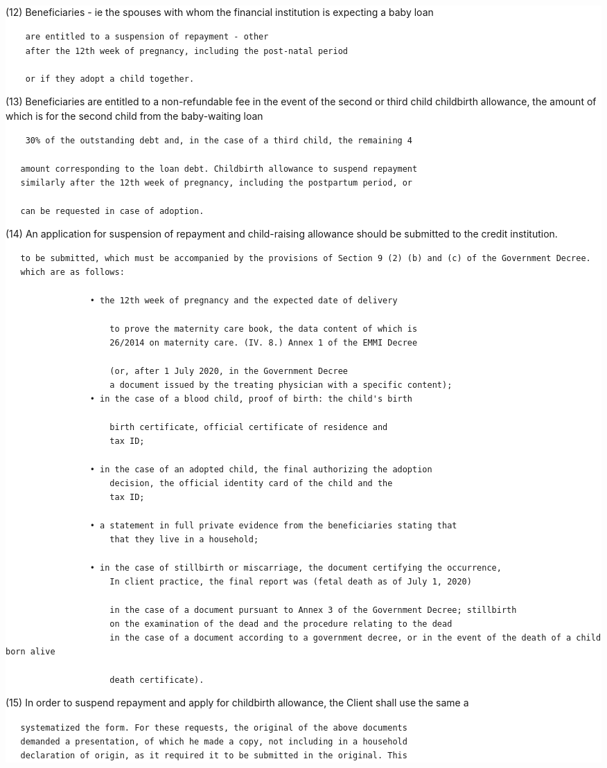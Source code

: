 (12) Beneficiaries - ie the spouses with whom the financial institution is expecting a baby loan

        are entitled to a suspension of repayment - other
        after the 12th week of pregnancy, including the post-natal period

        or if they adopt a child together.

(13) Beneficiaries are entitled to a non-refundable fee in the event of the second or third child
        childbirth allowance, the amount of which is for the second child from the baby-waiting loan

        30% of the outstanding debt and, in the case of a third child, the remaining 4

       amount corresponding to the loan debt. Childbirth allowance to suspend repayment
       similarly after the 12th week of pregnancy, including the postpartum period, or

       can be requested in case of adoption.

(14) An application for suspension of repayment and child-raising allowance should be submitted to the credit institution.

       to be submitted, which must be accompanied by the provisions of Section 9 (2) (b) and (c) of the Government Decree.
       which are as follows:

                     • the 12th week of pregnancy and the expected date of delivery

                         to prove the maternity care book, the data content of which is
                         26/2014 on maternity care. (IV. 8.) Annex 1 of the EMMI Decree

                         (or, after 1 July 2020, in the Government Decree
                         a document issued by the treating physician with a specific content);
                     • in the case of a blood child, proof of birth: the child's birth

                         birth certificate, official certificate of residence and
                         tax ID;

                     • in the case of an adopted child, the final authorizing the adoption
                         decision, the official identity card of the child and the
                         tax ID;

                     • a statement in full private evidence from the beneficiaries stating that
                         that they live in a household;

                     • in the case of stillbirth or miscarriage, the document certifying the occurrence,
                         In client practice, the final report was (fetal death as of July 1, 2020)

                         in the case of a document pursuant to Annex 3 of the Government Decree; stillbirth
                         on the examination of the dead and the procedure relating to the dead
                         in the case of a document according to a government decree, or in the event of the death of a child born alive

                         death certificate).

(15) In order to suspend repayment and apply for childbirth allowance, the Client shall use the same a

       systematized the form. For these requests, the original of the above documents
       demanded a presentation, of which he made a copy, not including in a household
       declaration of origin, as it required it to be submitted in the original. This
